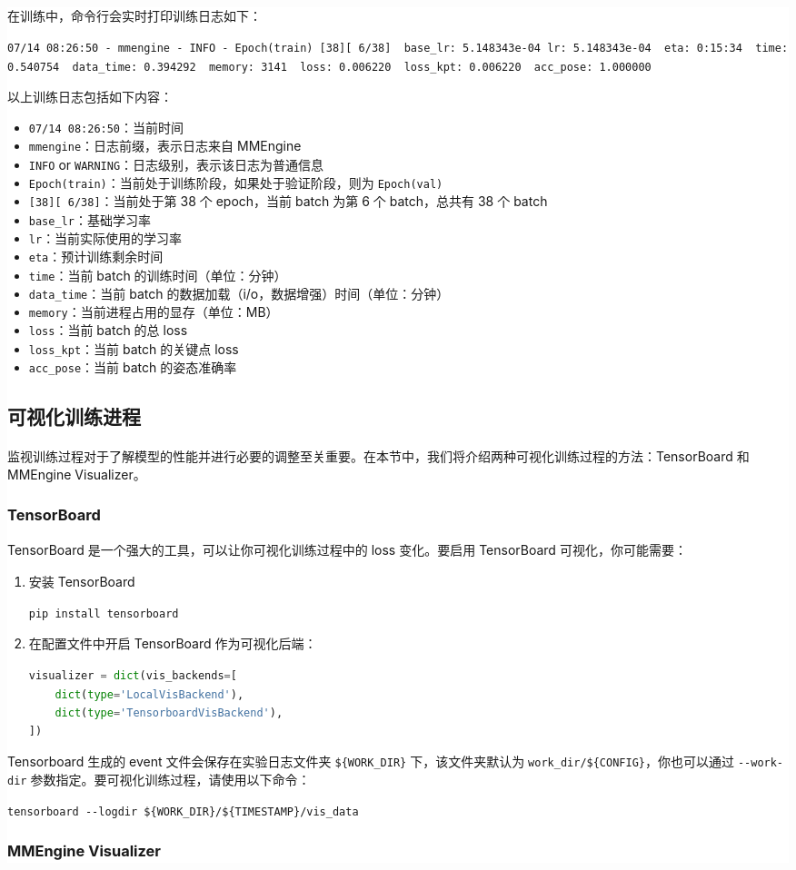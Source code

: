 在训练中，命令行会实时打印训练日志如下：

```shell
07/14 08:26:50 - mmengine - INFO - Epoch(train) [38][ 6/38]  base_lr: 5.148343e-04 lr: 5.148343e-04  eta: 0:15:34  time: 0.540754  data_time: 0.394292  memory: 3141  loss: 0.006220  loss_kpt: 0.006220  acc_pose: 1.000000
```

以上训练日志包括如下内容：

- `07/14 08:26:50`：当前时间
- `mmengine`：日志前缀，表示日志来自 MMEngine
- `INFO` or `WARNING`：日志级别，表示该日志为普通信息
- `Epoch(train)`：当前处于训练阶段，如果处于验证阶段，则为 `Epoch(val)`
- `[38][ 6/38]`：当前处于第 38 个 epoch，当前 batch 为第 6 个 batch，总共有 38 个 batch
- `base_lr`：基础学习率
- `lr`：当前实际使用的学习率
- `eta`：预计训练剩余时间
- `time`：当前 batch 的训练时间（单位：分钟）
- `data_time`：当前 batch 的数据加载（i/o，数据增强）时间（单位：分钟）
- `memory`：当前进程占用的显存（单位：MB）
- `loss`：当前 batch 的总 loss
- `loss_kpt`：当前 batch 的关键点 loss
- `acc_pose`：当前 batch 的姿态准确率

## 可视化训练进程

监视训练过程对于了解模型的性能并进行必要的调整至关重要。在本节中，我们将介绍两种可视化训练过程的方法：TensorBoard 和 MMEngine Visualizer。

### TensorBoard

TensorBoard 是一个强大的工具，可以让你可视化训练过程中的 loss 变化。要启用 TensorBoard 可视化，你可能需要：

1. 安装 TensorBoard

   ```shell
   pip install tensorboard
   ```

2. 在配置文件中开启 TensorBoard 作为可视化后端：

   ```python
   visualizer = dict(vis_backends=[
       dict(type='LocalVisBackend'),
       dict(type='TensorboardVisBackend'),
   ])
   ```

Tensorboard 生成的 event 文件会保存在实验日志文件夹 `${WORK_DIR}` 下，该文件夹默认为 `work_dir/${CONFIG}`，你也可以通过 `--work-dir` 参数指定。要可视化训练过程，请使用以下命令：

```shell
tensorboard --logdir ${WORK_DIR}/${TIMESTAMP}/vis_data
```

### MMEngine Visualizer
